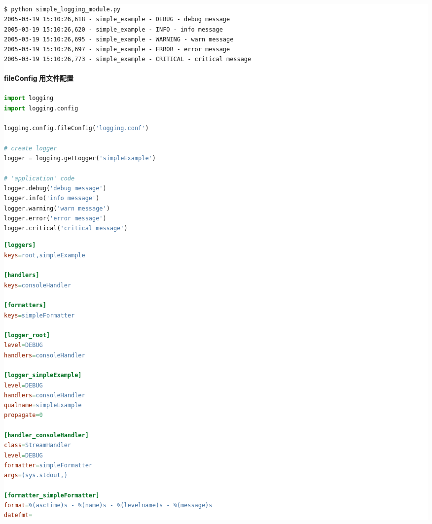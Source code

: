 ```text
$ python simple_logging_module.py
2005-03-19 15:10:26,618 - simple_example - DEBUG - debug message
2005-03-19 15:10:26,620 - simple_example - INFO - info message
2005-03-19 15:10:26,695 - simple_example - WARNING - warn message
2005-03-19 15:10:26,697 - simple_example - ERROR - error message
2005-03-19 15:10:26,773 - simple_example - CRITICAL - critical message
```

#### fileConfig 用文件配置

```python
import logging
import logging.config

logging.config.fileConfig('logging.conf')

# create logger
logger = logging.getLogger('simpleExample')

# 'application' code
logger.debug('debug message')
logger.info('info message')
logger.warning('warn message')
logger.error('error message')
logger.critical('critical message')
```

```ini
[loggers]
keys=root,simpleExample

[handlers]
keys=consoleHandler

[formatters]
keys=simpleFormatter

[logger_root]
level=DEBUG
handlers=consoleHandler

[logger_simpleExample]
level=DEBUG
handlers=consoleHandler
qualname=simpleExample
propagate=0

[handler_consoleHandler]
class=StreamHandler
level=DEBUG
formatter=simpleFormatter
args=(sys.stdout,)

[formatter_simpleFormatter]
format=%(asctime)s - %(name)s - %(levelname)s - %(message)s
datefmt=
```
